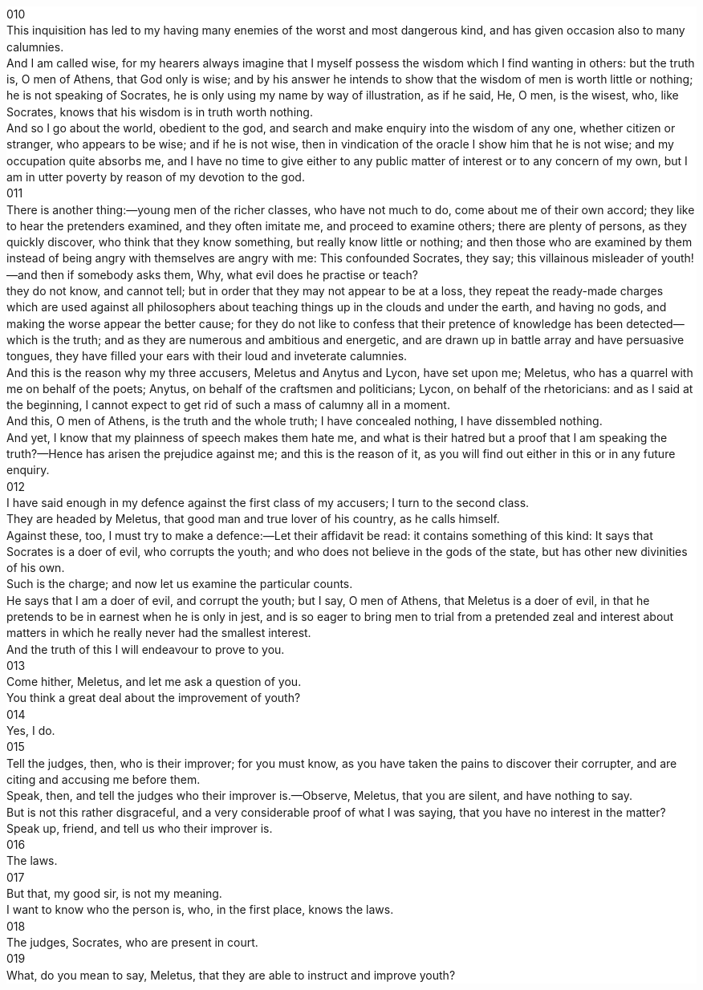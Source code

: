 <div class="speech"><span class="ref">010</span> <div class="sentence">  This inquisition has led to my having many enemies of the worst and most dangerous kind, and has given occasion also to many calumnies.</div><div class="sentence"> And I am called wise, for my hearers always imagine that I myself possess the wisdom which I find wanting in others: but the truth is, O men of Athens, that God only is wise; and by his answer he intends to show that the wisdom of men is worth little or nothing; he is not speaking of Socrates, he is only using my name by way of illustration, as if he said, He, O men, is the wisest, who, like Socrates, knows that his wisdom is in truth worth nothing.</div><div class="sentence"> And so I go about the world, obedient to the god, and search and make enquiry into the wisdom of any one, whether citizen or stranger, who appears to be wise; and if he is not wise, then in vindication of the oracle I show him that he is not wise; and my occupation quite absorbs me, and I have no time to give either to any public matter of interest or to any concern of my own, but I am in utter poverty by reason of my devotion to the god.</div></div>
<div class="speech"><span class="ref">011</span> <div class="sentence">  There is another thing:—young men of the richer classes, who have not much to do, come about me of their own accord; they like to hear the pretenders examined, and they often imitate me, and proceed to examine others; there are plenty of persons, as they quickly discover, who think that they know something, but really know little or nothing; and then those who are examined by them instead of being angry with themselves are angry with me: This confounded Socrates, they say; this villainous misleader of youth!—and then if somebody asks them, Why, what evil does he practise or teach?</div><div class="sentence"> they do not know, and cannot tell; but in order that they may not appear to be at a loss, they repeat the ready-made charges which are used against all philosophers about teaching things up in the clouds and under the earth, and having no gods, and making the worse appear the better cause; for they do not like to confess that their pretence of knowledge has been detected—which is the truth; and as they are numerous and ambitious and energetic, and are drawn up in battle array and have persuasive tongues, they have filled your ears with their loud and inveterate calumnies.</div><div class="sentence"> And this is the reason why my three accusers, Meletus and Anytus and Lycon, have set upon me; Meletus, who has a quarrel with me on behalf of the poets; Anytus, on behalf of the craftsmen and politicians; Lycon, on behalf of the rhetoricians: and as I said at the beginning, I cannot expect to get rid of such a mass of calumny all in a moment.</div><div class="sentence"> And this, O men of Athens, is the truth and the whole truth; I have concealed nothing, I have dissembled nothing.</div><div class="sentence"> And yet, I know that my plainness of speech makes them hate me, and what is their hatred but a proof that I am speaking the truth?—Hence has arisen the prejudice against me; and this is the reason of it, as you will find out either in this or in any future enquiry.</div></div>
<div class="speech"><span class="ref">012</span> <div class="sentence">  I have said enough in my defence against the first class of my accusers; I turn to the second class.</div><div class="sentence"> They are headed by Meletus, that good man and true lover of his country, as he calls himself.</div><div class="sentence"> Against these, too, I must try to make a defence:—Let their affidavit be read: it contains something of this kind: It says that Socrates is a doer of evil, who corrupts the youth; and who does not believe in the gods of the state, but has other new divinities of his own.</div><div class="sentence"> Such is the charge; and now let us examine the particular counts.</div><div class="sentence"> He says that I am a doer of evil, and corrupt the youth; but I say, O men of Athens, that Meletus is a doer of evil, in that he pretends to be in earnest when he is only in jest, and is so eager to bring men to trial from a pretended zeal and interest about matters in which he really never had the smallest interest.</div><div class="sentence"> And the truth of this I will endeavour to prove to you.</div></div>
<div class="speech"><span class="ref">013</span> <div class="sentence">  Come hither, Meletus, and let me ask a question of you.</div><div class="sentence"> You think a great deal about the improvement of youth?</div></div>
<div class="speech"><span class="ref">014</span> <div class="sentence">  Yes, I do.</div></div>
<div class="speech"><span class="ref">015</span> <div class="sentence">  Tell the judges, then, who is their improver; for you must know, as you have taken the pains to discover their corrupter, and are citing and accusing me before them.</div><div class="sentence"> Speak, then, and tell the judges who their improver is.—Observe, Meletus, that you are silent, and have nothing to say.</div><div class="sentence"> But is not this rather disgraceful, and a very considerable proof of what I was saying, that you have no interest in the matter?</div><div class="sentence"> Speak up, friend, and tell us who their improver is.</div></div>
<div class="speech"><span class="ref">016</span> <div class="sentence">  The laws.</div></div>
<div class="speech"><span class="ref">017</span> <div class="sentence">  But that, my good sir, is not my meaning.</div><div class="sentence"> I want to know who the person is, who, in the first place, knows the laws.</div></div>
<div class="speech"><span class="ref">018</span> <div class="sentence">  The judges, Socrates, who are present in court.</div></div>
<div class="speech"><span class="ref">019</span> <div class="sentence">  What, do you mean to say, Meletus, that they are able to instruct and improve youth?</div></div>